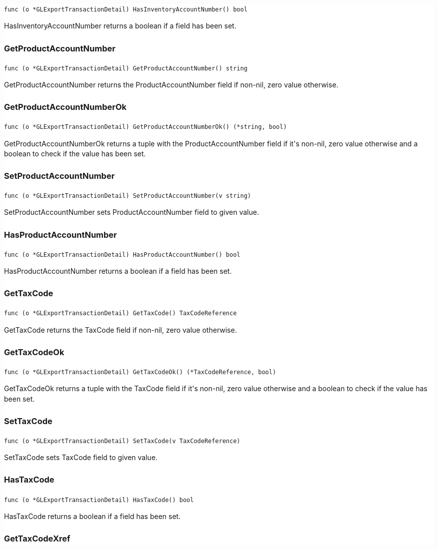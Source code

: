 `func (o *GLExportTransactionDetail) HasInventoryAccountNumber() bool`

HasInventoryAccountNumber returns a boolean if a field has been set.

### GetProductAccountNumber

`func (o *GLExportTransactionDetail) GetProductAccountNumber() string`

GetProductAccountNumber returns the ProductAccountNumber field if non-nil, zero value otherwise.

### GetProductAccountNumberOk

`func (o *GLExportTransactionDetail) GetProductAccountNumberOk() (*string, bool)`

GetProductAccountNumberOk returns a tuple with the ProductAccountNumber field if it's non-nil, zero value otherwise
and a boolean to check if the value has been set.

### SetProductAccountNumber

`func (o *GLExportTransactionDetail) SetProductAccountNumber(v string)`

SetProductAccountNumber sets ProductAccountNumber field to given value.

### HasProductAccountNumber

`func (o *GLExportTransactionDetail) HasProductAccountNumber() bool`

HasProductAccountNumber returns a boolean if a field has been set.

### GetTaxCode

`func (o *GLExportTransactionDetail) GetTaxCode() TaxCodeReference`

GetTaxCode returns the TaxCode field if non-nil, zero value otherwise.

### GetTaxCodeOk

`func (o *GLExportTransactionDetail) GetTaxCodeOk() (*TaxCodeReference, bool)`

GetTaxCodeOk returns a tuple with the TaxCode field if it's non-nil, zero value otherwise
and a boolean to check if the value has been set.

### SetTaxCode

`func (o *GLExportTransactionDetail) SetTaxCode(v TaxCodeReference)`

SetTaxCode sets TaxCode field to given value.

### HasTaxCode

`func (o *GLExportTransactionDetail) HasTaxCode() bool`

HasTaxCode returns a boolean if a field has been set.

### GetTaxCodeXref
